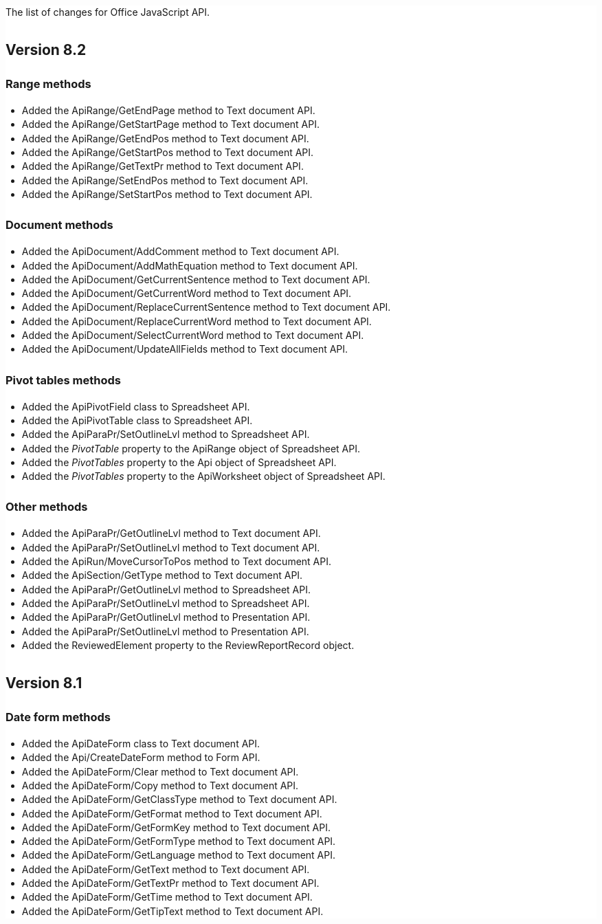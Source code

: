 The list of changes for Office JavaScript API.

## Version 8.2

### Range methods

- Added the ApiRange/GetEndPage method to Text document API.
- Added the ApiRange/GetStartPage method to Text document API.
- Added the ApiRange/GetEndPos method to Text document API.
- Added the ApiRange/GetStartPos method to Text document API.
- Added the ApiRange/GetTextPr method to Text document API.
- Added the ApiRange/SetEndPos method to Text document API.
- Added the ApiRange/SetStartPos method to Text document API.

### Document methods

- Added the ApiDocument/AddComment method to Text document API.
- Added the ApiDocument/AddMathEquation method to Text document API.
- Added the ApiDocument/GetCurrentSentence method to Text document API.
- Added the ApiDocument/GetCurrentWord method to Text document API.
- Added the ApiDocument/ReplaceCurrentSentence method to Text document API.
- Added the ApiDocument/ReplaceCurrentWord method to Text document API.
- Added the ApiDocument/SelectCurrentWord method to Text document API.
- Added the ApiDocument/UpdateAllFields method to Text document API.

### Pivot tables methods

- Added the ApiPivotField class to Spreadsheet API.
- Added the ApiPivotTable class to Spreadsheet API.
- Added the ApiParaPr/SetOutlineLvl method to Spreadsheet API.
- Added the *PivotTable* property to the ApiRange object of Spreadsheet API.
- Added the *PivotTables* property to the Api object of Spreadsheet API.
- Added the *PivotTables* property to the ApiWorksheet object of Spreadsheet API.

### Other methods

- Added the ApiParaPr/GetOutlineLvl method to Text document API.
- Added the ApiParaPr/SetOutlineLvl method to Text document API.
- Added the ApiRun/MoveCursorToPos method to Text document API.
- Added the ApiSection/GetType method to Text document API.
- Added the ApiParaPr/GetOutlineLvl method to Spreadsheet API.
- Added the ApiParaPr/SetOutlineLvl method to Spreadsheet API.
- Added the ApiParaPr/GetOutlineLvl method to Presentation API.
- Added the ApiParaPr/SetOutlineLvl method to Presentation API.
- Added the ReviewedElement property to the ReviewReportRecord object.

## Version 8.1

### Date form methods

- Added the ApiDateForm class to Text document API.
- Added the Api/CreateDateForm method to Form API.
- Added the ApiDateForm/Clear method to Text document API.
- Added the ApiDateForm/Copy method to Text document API.
- Added the ApiDateForm/GetClassType method to Text document API.
- Added the ApiDateForm/GetFormat method to Text document API.
- Added the ApiDateForm/GetFormKey method to Text document API.
- Added the ApiDateForm/GetFormType method to Text document API.
- Added the ApiDateForm/GetLanguage method to Text document API.
- Added the ApiDateForm/GetText method to Text document API.
- Added the ApiDateForm/GetTextPr method to Text document API.
- Added the ApiDateForm/GetTime method to Text document API.
- Added the ApiDateForm/GetTipText method to Text document API.